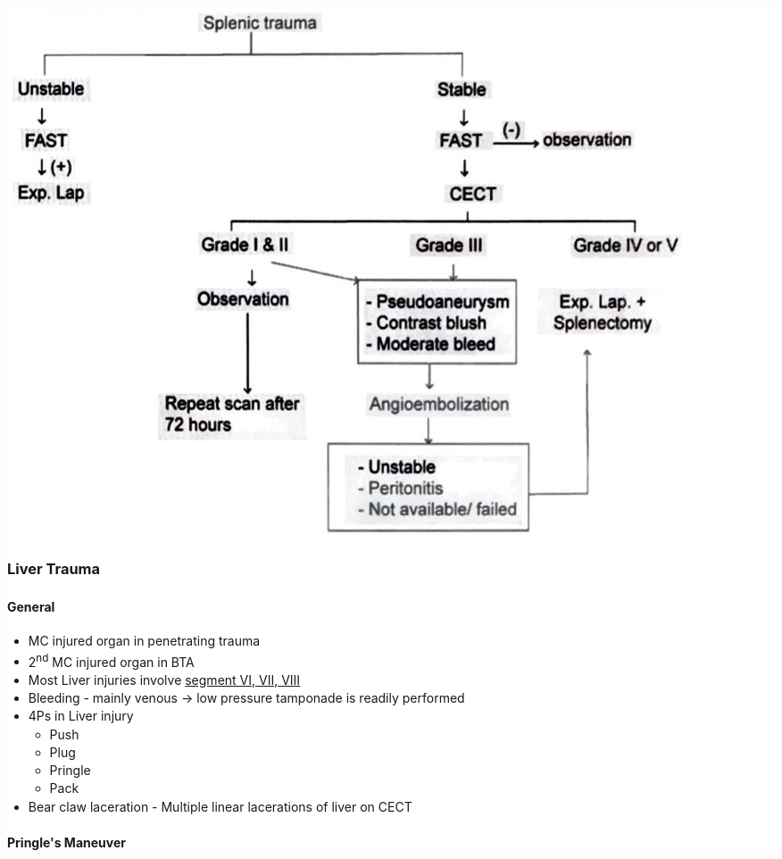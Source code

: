 ![SplenicTraumaProtocol](Surgery/Images/SplenicTraumaProtocol.jpg)

### Liver Trauma
#### General
- MC injured organ in penetrating trauma
- 2<sup>nd</sup> MC injured organ in BTA
- Most Liver injuries involve [segment VI, VII, VIII](Surgery/PancreatoBiliary/Liver/CouinaudSegments)
- Bleeding - mainly venous  $\rightarrow$ low pressure tamponade is readily performed
- 4Ps in Liver injury
	- Push
	- Plug
	- Pringle
	- Pack
- Bear claw laceration - Multiple linear lacerations of liver on CECT
#### Pringle's Maneuver